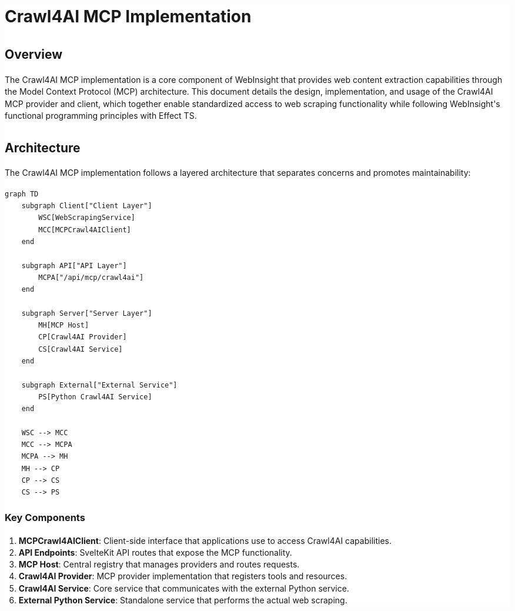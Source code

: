 # Crawl4AI MCP Implementation

## Overview

The Crawl4AI MCP implementation is a core component of WebInsight that provides web content extraction capabilities through the Model Context Protocol (MCP) architecture. This document details the design, implementation, and usage of the Crawl4AI MCP provider and client, which together enable standardized access to web scraping functionality while following WebInsight's functional programming principles with Effect TS.

## Architecture

The Crawl4AI MCP implementation follows a layered architecture that separates concerns and promotes maintainability:

```mermaid
graph TD
    subgraph Client["Client Layer"]
        WSC[WebScrapingService]
        MCC[MCPCrawl4AIClient]
    end
    
    subgraph API["API Layer"]
        MCPA["/api/mcp/crawl4ai"]
    end
    
    subgraph Server["Server Layer"]
        MH[MCP Host]
        CP[Crawl4AI Provider]
        CS[Crawl4AI Service]
    end
    
    subgraph External["External Service"]
        PS[Python Crawl4AI Service]
    end
    
    WSC --> MCC
    MCC --> MCPA
    MCPA --> MH
    MH --> CP
    CP --> CS
    CS --> PS
```

### Key Components

1. **MCPCrawl4AIClient**: Client-side interface that applications use to access Crawl4AI capabilities.
2. **API Endpoints**: SvelteKit API routes that expose the MCP functionality.
3. **MCP Host**: Central registry that manages providers and routes requests.
4. **Crawl4AI Provider**: MCP provider implementation that registers tools and resources.
5. **Crawl4AI Service**: Core service that communicates with the external Python service.
6. **External Python Service**: Standalone service that performs the actual web scraping.
